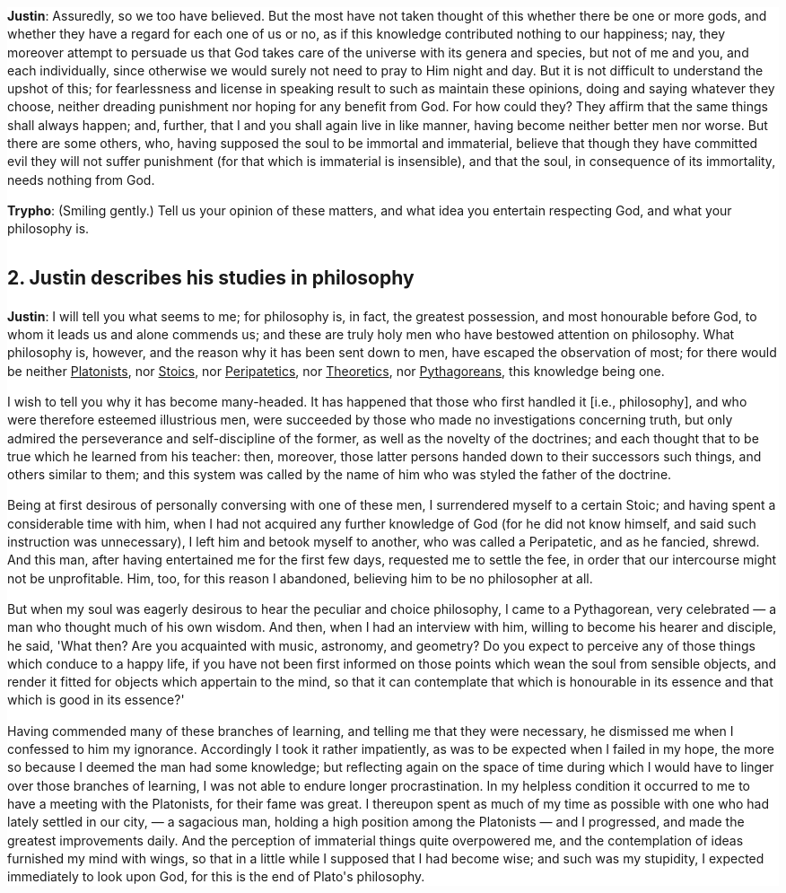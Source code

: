 **Justin**: Assuredly, so we too have believed. But the most have not taken thought of this whether there be one or more gods, and whether they have a regard for each one of us or no, as if this knowledge contributed nothing to our happiness; nay, they moreover attempt to persuade us that God takes care of the universe with its genera and species, but not of me and you, and each individually, since otherwise we would surely not need to pray to Him night and day. But it is not difficult to understand the upshot of this; for fearlessness and license in speaking result to such as maintain these opinions, doing and saying whatever they choose, neither dreading punishment nor hoping for any benefit from God. For how could they? They affirm that the same things shall always happen; and, further, that I and you shall again live in like manner, having become neither better men nor worse. But there are some others, who, having supposed the soul to be immortal and immaterial, believe that though they have committed evil they will not suffer punishment (for that which is immaterial is insensible), and that the soul, in consequence of its immortality, needs nothing from God.

**Trypho**: (Smiling gently.) Tell us your opinion of these matters, and what idea you entertain respecting God, and what your philosophy is.

## 2. Justin describes his studies in philosophy
**Justin**: I will tell you what seems to me; for philosophy is, in fact, the greatest possession, and most honourable before God, to whom it leads us and alone commends us; and these are truly holy men who have bestowed attention on philosophy. What philosophy is, however, and the reason why it has been sent down to men, have escaped the observation of most; for there would be neither [Platonists](/glossary/platonism/), nor [Stoics](/glossary/stoicism/), nor [Peripatetics](/glossary/peripatetics/), nor [Theoretics](/glossary/theoretics/), nor [Pythagoreans](/glossary/pythagorean/), this knowledge being one. 

I wish to tell you why it has become many-headed. It has happened that those who first handled it [i.e., philosophy], and who were therefore esteemed illustrious men, were succeeded by those who made no investigations concerning truth, but only admired the perseverance and self-discipline of the former, as well as the novelty of the doctrines; and each thought that to be true which he learned from his teacher: then, moreover, those latter persons handed down to their successors such things, and others similar to them; and this system was called by the name of him who was styled the father of the doctrine. 

Being at first desirous of personally conversing with one of these men, I surrendered myself to a certain Stoic; and having spent a considerable time with him, when I had not acquired any further knowledge of God (for he did not know himself, and said such instruction was unnecessary), I left him and betook myself to another, who was called a Peripatetic, and as he fancied, shrewd. And this man, after having entertained me for the first few days, requested me to settle the fee, in order that our intercourse might not be unprofitable. Him, too, for this reason I abandoned, believing him to be no philosopher at all. 

But when my soul was eagerly desirous to hear the peculiar and choice philosophy, I came to a Pythagorean, very celebrated — a man who thought much of his own wisdom. And then, when I had an interview with him, willing to become his hearer and disciple, he said, 'What then? Are you acquainted with music, astronomy, and geometry? Do you expect to perceive any of those things which conduce to a happy life, if you have not been first informed on those points which wean the soul from sensible objects, and render it fitted for objects which appertain to the mind, so that it can contemplate that which is honourable in its essence and that which is good in its essence?' 

Having commended many of these branches of learning, and telling me that they were necessary, he dismissed me when I confessed to him my ignorance. Accordingly I took it rather impatiently, as was to be expected when I failed in my hope, the more so because I deemed the man had some knowledge; but reflecting again on the space of time during which I would have to linger over those branches of learning, I was not able to endure longer procrastination. In my helpless condition it occurred to me to have a meeting with the Platonists, for their fame was great. I thereupon spent as much of my time as possible with one who had lately settled in our city, — a sagacious man, holding a high position among the Platonists — and I progressed, and made the greatest improvements daily. And the perception of immaterial things quite overpowered me, and the contemplation of ideas furnished my mind with wings, so that in a little while I supposed that I had become wise; and such was my stupidity, I expected immediately to look upon God, for this is the end of Plato's philosophy.

